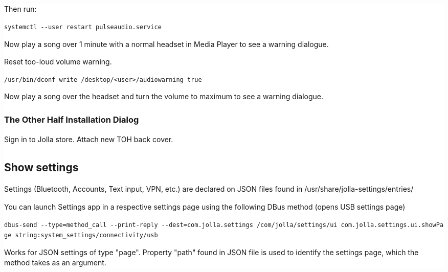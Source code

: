 Then run:
```nosh
systemctl --user restart pulseaudio.service
```

Now play a song over 1 minute with a normal headset in Media Player to see a warning dialogue.

Reset too-loud volume warning.
```nosh
/usr/bin/dconf write /desktop/<user>/audiowarning true
```

Now play a song over the headset and turn the volume to maximum to see a warning dialogue.

### The Other Half Installation Dialog

Sign in to Jolla store. Attach new TOH back cover.

## Show settings

Settings (Bluetooth, Accounts, Text input, VPN, etc.) are declared on JSON files found in /usr/share/jolla-settings/entries/

You can launch Settings app in a respective settings page using the following DBus method (opens USB settings page)
```nosh
dbus-send --type=method_call --print-reply --dest=com.jolla.settings /com/jolla/settings/ui com.jolla.settings.ui.showPage string:system_settings/connectivity/usb
```

Works for JSON settings of type "page". Property "path" found in JSON file is used to identify the settings page, which the method takes as an argument.
